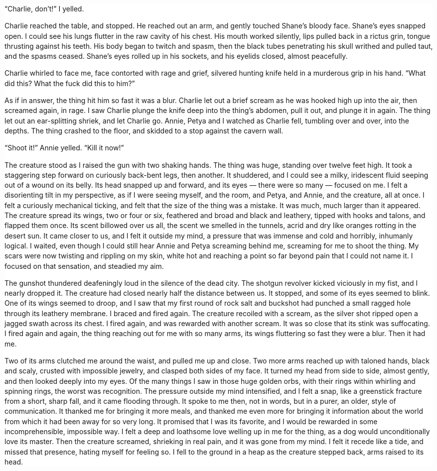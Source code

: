 &#8220;Charlie, don&#8217;t!&#8221; I yelled. 

Charlie reached the table, and stopped. He reached out an arm, and gently touched Shane&#8217;s bloody face. Shane&#8217;s eyes snapped open. I could see his lungs flutter in the raw cavity of his chest. His mouth worked silently, lips pulled back in a rictus grin, tongue thrusting against his teeth. His body began to twitch and spasm, then the black tubes penetrating his skull writhed and pulled taut, and the spasms ceased. Shane&#8217;s eyes rolled up in his sockets, and his eyelids closed, almost peacefully. 

Charlie whirled to face me, face contorted with rage and grief, silvered hunting knife held in a murderous grip in his hand. &#8220;What did this? What the fuck did this to him?&#8221; 

As if in answer, the thing hit him so fast it was a blur. Charlie let out a brief scream as he was hooked high up into the air, then screamed again, in rage. I saw Charlie plunge the knife deep into the thing&#8217;s abdomen, pull it out, and plunge it in again. The thing let out an ear-splitting shriek, and let Charlie go. Annie, Petya and I watched as Charlie fell, tumbling over and over, into the depths. The thing crashed to the floor, and skidded to a stop against the cavern wall. 

&#8220;Shoot it!&#8221; Annie yelled. &#8220;Kill it now!&#8221;

The creature stood as I raised the gun with two shaking hands. The thing was huge, standing over twelve feet high. It took a staggering step forward on curiously back-bent legs, then another. It shuddered, and I could see a milky, iridescent fluid seeping out of a wound on its belly. Its head snapped up and forward, and its eyes &#8212; there were so many &#8212; focused on me. I felt a disorienting tilt in my perspective, as if I were seeing myself, and the room, and Petya, and Annie, and the creature, all at once. I felt a curiously mechanical ticking, and felt that the size of the thing was a mistake. It was much, much larger than it appeared. The creature spread its wings, two or four or six, feathered and broad and black and leathery, tipped with hooks and talons, and flapped them once. Its scent billowed over us all, the scent we smelled in the tunnels, acrid and dry like oranges rotting in the desert sun. It came closer to us, and I felt it outside my mind, a pressure that was immense and cold and horribly, inhumanly logical. I waited, even though I could still hear Annie and Petya screaming behind me, screaming for me to shoot the thing. My scars were now twisting and rippling on my skin, white hot and reaching a point so far beyond pain that I could not name it. I focused on that sensation, and steadied my aim.

The gunshot thundered deafeningly loud in the silence of the dead city. The shotgun revolver kicked viciously in my fist, and I nearly dropped it. The creature had closed nearly half the distance between us. It stopped, and some of its eyes seemed to blink. One of its wings seemed to droop, and I saw that my first round of rock salt and buckshot had punched a small ragged hole through its leathery membrane. I braced and fired again. The creature recoiled with a scream, as the silver shot ripped open a jagged swath across its chest. I fired again, and was rewarded with another scream. It was so close that its stink was suffocating. I fired again and again, the thing reaching out for me with so many arms, its wings fluttering so fast they were a blur. Then it had me. 

Two of its arms clutched me around the waist, and pulled me up and close. Two more arms reached up with taloned hands, black and scaly, crusted with impossible jewelry, and clasped both sides of my face. It turned my head from side to side, almost gently, and then looked deeply into my eyes. Of the many things I saw in those huge golden orbs, with their rings within whirling and spinning rings, the worst was recognition. The pressure outside my mind intensified, and I felt a snap, like a greenstick fracture from a short, sharp fall, and it came flooding through. It spoke to me then, not in words, but in a purer, an older, style of communication. It thanked me for bringing it more meals, and thanked me even more for bringing it information about the world from which it had been away for so very long. It promised that I was its favorite, and I would be rewarded in some incomprehensible, impossible way. I felt a deep and loathsome love welling up in me for the thing, as a dog would unconditionally love its master. Then the creature screamed, shrieking in real pain, and it was gone from my mind. I felt it recede like a tide, and missed that presence, hating myself for feeling so. I fell to the ground in a heap as the creature stepped back, arms raised to its head. 
